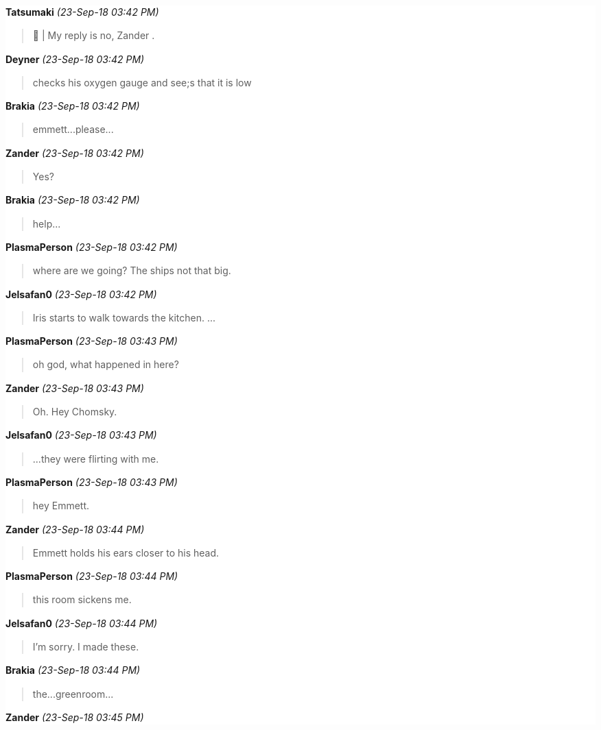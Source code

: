 **Tatsumaki** _(23-Sep-18 03:42 PM)_

> 🎱 | My reply is no,
> Zander
> .

**Deyner** _(23-Sep-18 03:42 PM)_

> checks his oxygen gauge and see;s that it is low

**Brakia** _(23-Sep-18 03:42 PM)_

> emmett...please...

**Zander** _(23-Sep-18 03:42 PM)_

> Yes?

**Brakia** _(23-Sep-18 03:42 PM)_

> help...

**PlasmaPerson** _(23-Sep-18 03:42 PM)_

> where are we going? The ships not that big.

**Jelsafan0** _(23-Sep-18 03:42 PM)_

> Iris starts to walk towards the kitchen.
> ...

**PlasmaPerson** _(23-Sep-18 03:43 PM)_

> oh god, what happened in here?

**Zander** _(23-Sep-18 03:43 PM)_

> Oh. Hey Chomsky.

**Jelsafan0** _(23-Sep-18 03:43 PM)_

> ...they were flirting with me.

**PlasmaPerson** _(23-Sep-18 03:43 PM)_

> hey Emmett.

**Zander** _(23-Sep-18 03:44 PM)_

> Emmett holds his ears closer to his head.

**PlasmaPerson** _(23-Sep-18 03:44 PM)_

> this room sickens me.

**Jelsafan0** _(23-Sep-18 03:44 PM)_

> I’m sorry.
> I made these.

**Brakia** _(23-Sep-18 03:44 PM)_

> the...greenroom...

**Zander** _(23-Sep-18 03:45 PM)_
